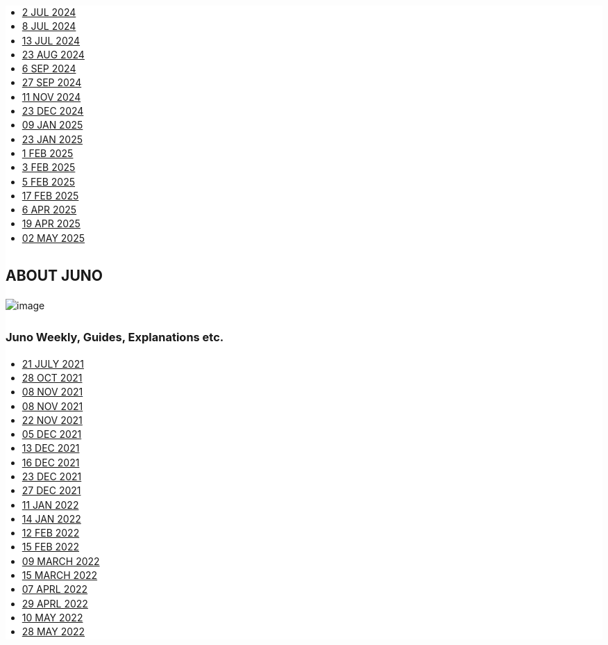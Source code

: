 - [2 JUL 2024](https://x.com/CosmosEcosystem/status/1808053957358768503)
- [8 JUL 2024](https://x.com/CosmosEcosystem/status/1810310191851905255)
- [13 JUL 2024](https://x.com/CosmosEcosystem/status/1812075458848330015)
- [23 AUG 2024](https://x.com/CosmosEcosystem/status/1826927265982357859)
- [6 SEP 2024](https://x.com/CosmosEcosystem/status/1832048533702115682)
- [27 SEP 2024](https://x.com/CosmosEcosystem/status/1839606725634060682)
- [11 NOV 2024](https://x.com/CosmosEcosystem/status/1856045962814230826)
- [23 DEC 2024](https://x.com/CosmosEcosystem/status/1871200088300904527)
- [09 JAN 2025](https://x.com/CosmosEcosystem/status/1877283347438735471)
- [23 JAN 2025](https://x.com/CosmosEcosystem/status/1882354699497886153)
- [1 FEB 2025](https://x.com/CosmosEcosystem/status/1885737671848235270)
- [3 FEB 2025](https://x.com/CosmosEcosystem/status/1886478976178078180)
- [5 FEB 2025](https://x.com/CosmosEcosystem/status/1887064407072522539)
- [17 FEB 2025](https://x.com/CosmosEcosystem/status/1891450667593535711)
- [6 APR 2025](https://x.com/CosmosEcosystem/status/1908918780652306437)
- [19 APR 2025](https://x.com/CosmosEcosystem/status/1913602096206581928)
- [02 MAY 2025](https://x.com/CosmosEcosystem/status/1918325902921916577)


## ABOUT JUNO

![image](https://user-images.githubusercontent.com/92199696/187020278-ca1487fd-3499-4e66-bfcf-0089ede52478.png) <br/>

### Juno Weekly, Guides, Explanations etc. 

- [21 JULY 2021](https://twitter.com/CosmosEcosystem/status/1417586147715424260?t=EBot77tUhl2Jrda-qxha9A&s=19)
- [28 OCT 2021](https://twitter.com/CosmosEcosystem/status/1453798686350352397?t=jKjaX6WEUA5PzQNRKJZXvg&s=19)
- [08 NOV 2021](https://twitter.com/CosmosEcosystem/status/1457424400127508488?t=N-ISntbpkieaSY4QuZeEWA&s=19)
- [08 NOV 2021](https://twitter.com/CosmosEcosystem/status/1457684726186233859?t=A-Uh-f91X6hdEmRE3d3cNw&s=19)
- [22 NOV 2021](https://twitter.com/CosmosEcosystem/status/1462797648902168578?t=FxQ2MnSAr4wQ5ng-2Q_ppA&s=19)
- [05 DEC 2021](https://twitter.com/CosmosEcosystem/status/1467568377937989647?t=Aw8JnTjqWxUrPQNfowwt3A&s=19)
- [13 DEC 2021](https://twitter.com/CosmosEcosystem/status/1470437897169948673?t=nxxPRjsAn4e8VGwRUY6_OQ&s=19)
- [16 DEC 2021](https://twitter.com/CosmosEcosystem/status/1471393166356094976?t=gRnuf69-veQpPVVXRTq_bg&s=19)
- [23 DEC 2021](https://twitter.com/CosmosEcosystem/status/1474035587019587589?t=lniFPCEmdIZrYCQBpLT2dg&s=19)
- [27 DEC 2021](https://twitter.com/CosmosEcosystem/status/1475492838603382791?s=19)
- [11 JAN 2022](https://twitter.com/CosmosEcosystem/status/1480852667710771201?s=19)
- [14 JAN 2022](https://twitter.com/CosmosEcosystem/status/1481979733080526852?t=2Su1rTOOTmfBBg8pLDFUYw&s=19)
- [12 FEB 2022](https://twitter.com/CosmosEcosystem/status/1492477747163275269?t=GCNImlGkmWONT618zka12w&s=19)
- [15 FEB 2022](https://twitter.com/CosmosEcosystem/status/1493599389457207306?t=KkpBCEdnE54pIo-ihB4HaQ&s=19)
- [09 MARCH 2022](https://twitter.com/CosmosEcosystem/status/1501287295957229573?t=6k_so9T9vB_xN7RXgS8KkA&s=19)
- [15 MARCH 2022](https://twitter.com/CosmosEcosystem/status/1503683038676500480?t=SPC47GaCEFNxCBECopEPMw&s=19)
- [07 APRL 2022](https://twitter.com/CosmosEcosystem/status/1511990203564670978?t=ynZTstLCKA8yAVZjWKDWbQ&s=19)
- [29 APRL 2022](https://twitter.com/CosmosEcosystem/status/1520069228824608770?t=FWdmI-5VpfvtKL66sgEuXg&s=19)
- [10 MAY 2022](https://twitter.com/CosmosEcosystem/status/1524072230816296962?t=wQmlHPTzffBZ8THuU1TxtQ&s=19)
- [28 MAY 2022](https://twitter.com/CosmosEcosystem/status/1530617771855335425?t=pCD0hDdMOxCl8diBhnxvCw&s=19)
